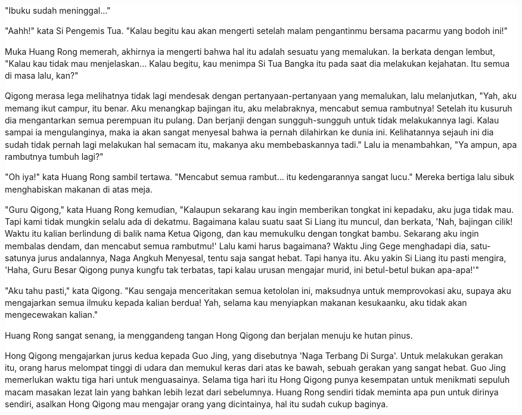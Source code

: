 "Ibuku sudah meninggal..."

"Aahh!" kata Si Pengemis Tua. "Kalau begitu kau akan mengerti setelah malam pengantinmu bersama pacarmu yang bodoh ini!"

Muka Huang Rong memerah, akhirnya ia mengerti bahwa hal itu adalah sesuatu yang memalukan. Ia berkata dengan lembut,
"Kalau kau tidak mau menjelaskan... Kalau begitu, kau menimpa Si Tua Bangka itu pada saat dia melakukan kejahatan.
Itu semua di masa lalu, kan?"

Qigong merasa lega melihatnya tidak lagi mendesak dengan pertanyaan-pertanyaan yang memalukan, lalu melanjutkan,
"Yah, aku memang ikut campur, itu benar. Aku menangkap bajingan itu, aku melabraknya, mencabut semua rambutnya! Setelah
itu kusuruh dia mengantarkan semua perempuan itu pulang. Dan berjanji dengan sungguh-sungguh untuk tidak melakukannya
lagi. Kalau sampai ia mengulanginya, maka ia akan sangat menyesal bahwa ia pernah dilahirkan ke dunia ini. Kelihatannya
sejauh ini dia sudah tidak pernah lagi melakukan hal semacam itu, makanya aku membebaskannya tadi." Lalu ia menambahkan,
"Ya ampun, apa rambutnya tumbuh lagi?"

"Oh iya!" kata Huang Rong sambil tertawa. "Mencabut semua rambut... itu kedengarannya sangat lucu." Mereka bertiga
lalu sibuk menghabiskan makanan di atas meja.

"Guru Qigong," kata Huang Rong kemudian, "Kalaupun sekarang kau ingin memberikan tongkat ini kepadaku, aku juga
tidak mau. Tapi kami tidak mungkin selalu ada di dekatmu. Bagaimana kalau suatu saat Si Liang itu muncul, dan 
berkata, 'Nah, bajingan cilik! Waktu itu kalian berlindung di balik nama Ketua Qigong, dan kau memukulku dengan
tongkat bambu. Sekarang aku ingin membalas dendam, dan mencabut semua rambutmu!' Lalu kami harus bagaimana?
Waktu Jing Gege menghadapi dia, satu-satunya jurus andalannya, Naga Angkuh Menyesal, tentu saja sangat hebat. Tapi
hanya itu. Aku yakin Si Liang itu pasti mengira, 'Haha, Guru Besar Qigong punya kungfu tak terbatas, tapi kalau
urusan mengajar murid, ini betul-betul bukan apa-apa!'"

"Aku tahu pasti," kata Qigong. "Kau sengaja menceritakan semua ketololan ini, maksudnya untuk memprovokasi aku,
supaya aku mengajarkan semua ilmuku kepada kalian berdua! Yah, selama kau menyiapkan makanan kesukaanku, aku tidak
akan mengecewakan kalian."

Huang Rong sangat senang, ia menggandeng tangan Hong Qigong dan berjalan menuju ke hutan pinus.

Hong Qigong mengajarkan jurus kedua kepada Guo Jing, yang disebutnya 'Naga Terbang Di Surga'.
Untuk melakukan gerakan itu, orang harus melompat tinggi di udara dan memukul keras dari atas ke bawah,
sebuah gerakan yang sangat hebat. Guo Jing memerlukan waktu tiga hari untuk menguasainya. Selama tiga
hari itu Hong Qigong punya kesempatan untuk menikmati sepuluh macam masakan lezat lain yang bahkan
lebih lezat dari sebelumnya. Huang Rong sendiri tidak meminta apa pun untuk dirinya sendiri, asalkan
Hong Qigong mau mengajar orang yang dicintainya, hal itu sudah cukup baginya.
